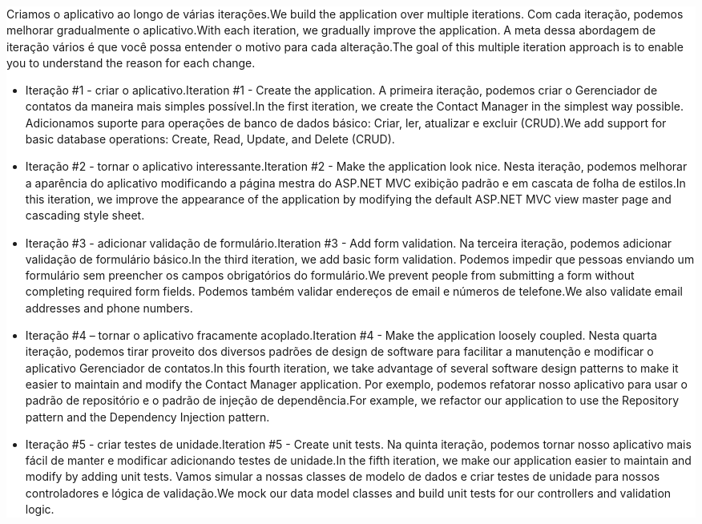 <span data-ttu-id="19e01-112">Criamos o aplicativo ao longo de várias iterações.</span><span class="sxs-lookup"><span data-stu-id="19e01-112">We build the application over multiple iterations.</span></span> <span data-ttu-id="19e01-113">Com cada iteração, podemos melhorar gradualmente o aplicativo.</span><span class="sxs-lookup"><span data-stu-id="19e01-113">With each iteration, we gradually improve the application.</span></span> <span data-ttu-id="19e01-114">A meta dessa abordagem de iteração vários é que você possa entender o motivo para cada alteração.</span><span class="sxs-lookup"><span data-stu-id="19e01-114">The goal of this multiple iteration approach is to enable you to understand the reason for each change.</span></span>

- <span data-ttu-id="19e01-115">Iteração #1 - criar o aplicativo.</span><span class="sxs-lookup"><span data-stu-id="19e01-115">Iteration #1 - Create the application.</span></span> <span data-ttu-id="19e01-116">A primeira iteração, podemos criar o Gerenciador de contatos da maneira mais simples possível.</span><span class="sxs-lookup"><span data-stu-id="19e01-116">In the first iteration, we create the Contact Manager in the simplest way possible.</span></span> <span data-ttu-id="19e01-117">Adicionamos suporte para operações de banco de dados básico: Criar, ler, atualizar e excluir (CRUD).</span><span class="sxs-lookup"><span data-stu-id="19e01-117">We add support for basic database operations: Create, Read, Update, and Delete (CRUD).</span></span>

- <span data-ttu-id="19e01-118">Iteração #2 - tornar o aplicativo interessante.</span><span class="sxs-lookup"><span data-stu-id="19e01-118">Iteration #2 - Make the application look nice.</span></span> <span data-ttu-id="19e01-119">Nesta iteração, podemos melhorar a aparência do aplicativo modificando a página mestra do ASP.NET MVC exibição padrão e em cascata de folha de estilos.</span><span class="sxs-lookup"><span data-stu-id="19e01-119">In this iteration, we improve the appearance of the application by modifying the default ASP.NET MVC view master page and cascading style sheet.</span></span>

- <span data-ttu-id="19e01-120">Iteração #3 - adicionar validação de formulário.</span><span class="sxs-lookup"><span data-stu-id="19e01-120">Iteration #3 - Add form validation.</span></span> <span data-ttu-id="19e01-121">Na terceira iteração, podemos adicionar validação de formulário básico.</span><span class="sxs-lookup"><span data-stu-id="19e01-121">In the third iteration, we add basic form validation.</span></span> <span data-ttu-id="19e01-122">Podemos impedir que pessoas enviando um formulário sem preencher os campos obrigatórios do formulário.</span><span class="sxs-lookup"><span data-stu-id="19e01-122">We prevent people from submitting a form without completing required form fields.</span></span> <span data-ttu-id="19e01-123">Podemos também validar endereços de email e números de telefone.</span><span class="sxs-lookup"><span data-stu-id="19e01-123">We also validate email addresses and phone numbers.</span></span>

- <span data-ttu-id="19e01-124">Iteração #4 – tornar o aplicativo fracamente acoplado.</span><span class="sxs-lookup"><span data-stu-id="19e01-124">Iteration #4 - Make the application loosely coupled.</span></span> <span data-ttu-id="19e01-125">Nesta quarta iteração, podemos tirar proveito dos diversos padrões de design de software para facilitar a manutenção e modificar o aplicativo Gerenciador de contatos.</span><span class="sxs-lookup"><span data-stu-id="19e01-125">In this fourth iteration, we take advantage of several software design patterns to make it easier to maintain and modify the Contact Manager application.</span></span> <span data-ttu-id="19e01-126">Por exemplo, podemos refatorar nosso aplicativo para usar o padrão de repositório e o padrão de injeção de dependência.</span><span class="sxs-lookup"><span data-stu-id="19e01-126">For example, we refactor our application to use the Repository pattern and the Dependency Injection pattern.</span></span>

- <span data-ttu-id="19e01-127">Iteração #5 - criar testes de unidade.</span><span class="sxs-lookup"><span data-stu-id="19e01-127">Iteration #5 - Create unit tests.</span></span> <span data-ttu-id="19e01-128">Na quinta iteração, podemos tornar nosso aplicativo mais fácil de manter e modificar adicionando testes de unidade.</span><span class="sxs-lookup"><span data-stu-id="19e01-128">In the fifth iteration, we make our application easier to maintain and modify by adding unit tests.</span></span> <span data-ttu-id="19e01-129">Vamos simular a nossas classes de modelo de dados e criar testes de unidade para nossos controladores e lógica de validação.</span><span class="sxs-lookup"><span data-stu-id="19e01-129">We mock our data model classes and build unit tests for our controllers and validation logic.</span></span>
